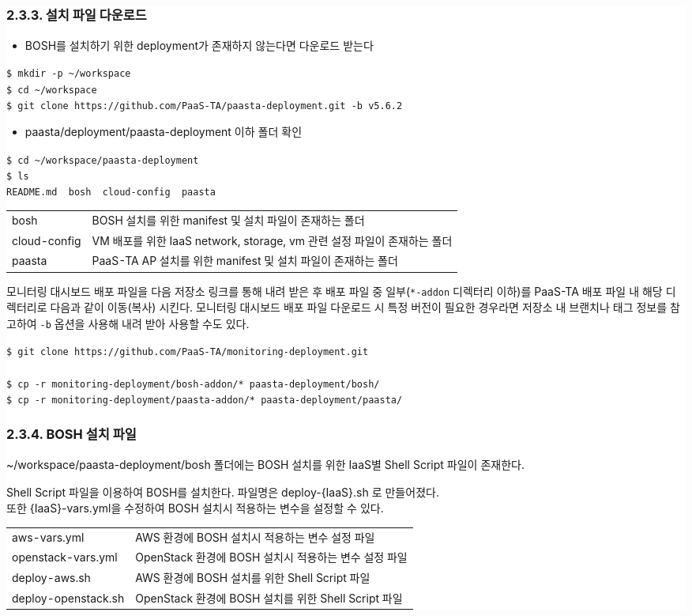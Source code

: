 ### <div id='2.3.3'/>2.3.3.    설치 파일 다운로드

- BOSH를 설치하기 위한 deployment가 존재하지 않는다면 다운로드 받는다
```
$ mkdir -p ~/workspace
$ cd ~/workspace
$ git clone https://github.com/PaaS-TA/paasta-deployment.git -b v5.6.2
```

- paasta/deployment/paasta-deployment 이하 폴더 확인

```
$ cd ~/workspace/paasta-deployment
$ ls
README.md  bosh  cloud-config  paasta
```

<table>
<tr>
<td>bosh</td>
<td>BOSH 설치를 위한 manifest 및 설치 파일이 존재하는 폴더</td>
</tr>
<tr>
<td>cloud-config</td>
<td>VM 배포를 위한 IaaS network, storage, vm 관련 설정 파일이 존재하는 폴더</td>
</tr>
<tr>
<td>paasta</td>
<td>PaaS-TA AP 설치를 위한 manifest 및 설치 파일이 존재하는 폴더</td>
</tr>
</table>

모니터링 대시보드 배포 파일을 다음 저장소 링크를 통해 내려 받은 후 배포 파일 중 일부(`*-addon` 디렉터리 이하)를 PaaS-TA 배포 파일 내 해당 디렉터리로 다음과 같이 이동(복사) 시킨다. 모니터링 대시보드 배포 파일 다운로드 시 특정 버전이 필요한 경우라면 저장소 내 브랜치나 태그 정보를 참고하여 `-b` 옵션을 사용해 내려 받아 사용할 수도 있다.
```
$ git clone https://github.com/PaaS-TA/monitoring-deployment.git

$ cp -r monitoring-deployment/bosh-addon/* paasta-deployment/bosh/
$ cp -r monitoring-deployment/paasta-addon/* paasta-deployment/paasta/
```


### <div id='2.3.4'/>2.3.4.    BOSH 설치 파일

~/workspace/paasta-deployment/bosh 폴더에는 BOSH 설치를 위한 IaaS별 Shell Script 파일이 존재한다.  

Shell Script 파일을 이용하여 BOSH를 설치한다.
파일명은 deploy-{IaaS}.sh 로 만들어졌다.  
또한 {IaaS}-vars.yml을 수정하여 BOSH 설치시 적용하는 변수을 설정할 수 있다.

<table>
<tr>
<td>aws-vars.yml</td>
<td>AWS 환경에 BOSH 설치시 적용하는 변수 설정 파일</td>
</tr>
<tr>
<td>openstack-vars.yml</td>
<td>OpenStack 환경에 BOSH 설치시 적용하는 변수 설정 파일</td>
</tr>
<tr>
<td>deploy-aws.sh</td>
<td>AWS 환경에 BOSH 설치를 위한 Shell Script 파일</td>
</tr>
<tr>
<td>deploy-openstack.sh</td>
<td>OpenStack 환경에 BOSH 설치를 위한 Shell Script 파일</td>
</tr>